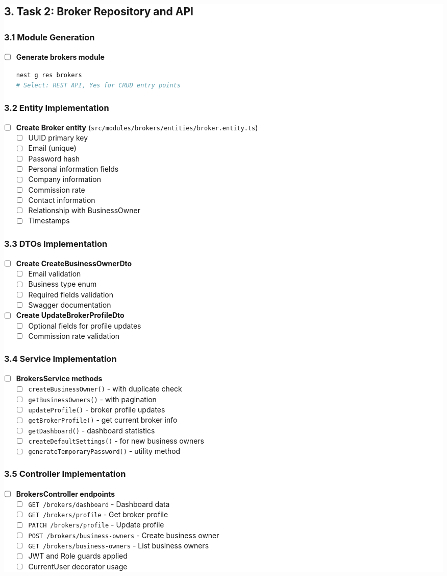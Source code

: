 ## 3. Task 2: Broker Repository and API

### 3.1 Module Generation
- [ ] **Generate brokers module**
  ```bash
  nest g res brokers
  # Select: REST API, Yes for CRUD entry points
  ```

### 3.2 Entity Implementation
- [ ] **Create Broker entity** (`src/modules/brokers/entities/broker.entity.ts`)
  - [ ] UUID primary key
  - [ ] Email (unique)
  - [ ] Password hash
  - [ ] Personal information fields
  - [ ] Company information
  - [ ] Commission rate
  - [ ] Contact information
  - [ ] Relationship with BusinessOwner
  - [ ] Timestamps

### 3.3 DTOs Implementation
- [ ] **Create CreateBusinessOwnerDto**
  - [ ] Email validation
  - [ ] Business type enum
  - [ ] Required fields validation
  - [ ] Swagger documentation
- [ ] **Create UpdateBrokerProfileDto**
  - [ ] Optional fields for profile updates
  - [ ] Commission rate validation

### 3.4 Service Implementation
- [ ] **BrokersService methods**
  - [ ] `createBusinessOwner()` - with duplicate check
  - [ ] `getBusinessOwners()` - with pagination
  - [ ] `updateProfile()` - broker profile updates
  - [ ] `getBrokerProfile()` - get current broker info
  - [ ] `getDashboard()` - dashboard statistics
  - [ ] `createDefaultSettings()` - for new business owners
  - [ ] `generateTemporaryPassword()` - utility method

### 3.5 Controller Implementation
- [ ] **BrokersController endpoints**
  - [ ] `GET /brokers/dashboard` - Dashboard data
  - [ ] `GET /brokers/profile` - Get broker profile
  - [ ] `PATCH /brokers/profile` - Update profile
  - [ ] `POST /brokers/business-owners` - Create business owner
  - [ ] `GET /brokers/business-owners` - List business owners
  - [ ] JWT and Role guards applied
  - [ ] CurrentUser decorator usage
